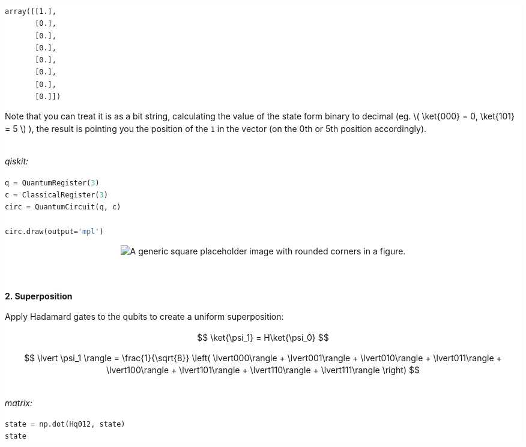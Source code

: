     array([[1.],
           [0.],
           [0.],
           [0.],
           [0.],
           [0.],
           [0.],
           [0.]])



Note that you can treat it is as a bit string, calculating the value of the state form binary to decimal 
(eg. \\( \ket{000} = 0, \ket{101} = 5 \\) ), the result is pointing you the position of the `1` in the vector (on the 0th or 5th position accordingly).

<br/>*qiskit:*


```python
q = QuantumRegister(3)
c = ClassicalRegister(3)
circ = QuantumCircuit(q, c)

circ.draw(output='mpl')
```


<center>
<figure class="figure text-center">
  <img width="80%" src="/static/art/003/output_13_0.png" class="figure-img img-fluid rounded" alt="A generic square placeholder image with rounded corners in a figure.">
  <figcaption class="figure-caption text-center"></figcaption>
</figure>
</center>



<br/></br>
**2. Superposition**

Apply Hadamard gates to the qubits to create a uniform superposition:

<center>
$$ \ket{\psi_1} = H\ket{\psi_0} $$

 $$ \lvert \psi_1 \rangle = \frac{1}{\sqrt{8}} \left( 
    \lvert000\rangle + \lvert001\rangle + \lvert010\rangle + \lvert011\rangle + 
    \lvert100\rangle + \lvert101\rangle + \lvert110\rangle + \lvert111\rangle \right) $$
</center>

<br/>*matrix:*


```python
state = np.dot(Hq012, state)
state
```


